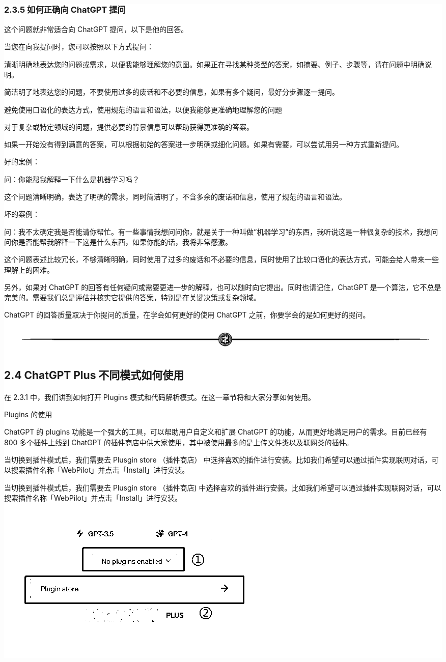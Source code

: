 ### 2.3.5 如何正确向 ChatGPT 提问

这个问题就非常适合向 ChatGPT 提问，以下是他的回答。

当您在向我提问时，您可以按照以下方式提问：

清晰明确地表达您的问题或需求，以便我能够理解您的意图。如果正在寻找某种类型的答案，如摘要、例子、步骤等，请在问题中明确说明。

简洁明了地表达您的问题，不要使用过多的废话和不必要的信息，如果有多个疑问，最好分步骤逐一提问。

避免使用口语化的表达方式，使用规范的语言和语法，以便我能够更准确地理解您的问题

对于复杂或特定领域的问题，提供必要的背景信息可以帮助获得更准确的答案。

如果一开始没有得到满意的答案，可以根据初始的答案进一步明确或细化问题。如果有需要，可以尝试用另一种方式重新提问。

好的案例：

问：你能帮我解释一下什么是机器学习吗？

这个问题清晰明确，表达了明确的需求，同时简洁明了，不含多余的废话和信息，使用了规范的语言和语法。

坏的案例：

问：我不太确定我是否能请你帮忙。有一些事情我想问问你，就是关于一种叫做“机器学习”的东西，我听说这是一种很复杂的技术，我想问问你是否能帮我解释一下这是什么东西，如果你能的话，我将非常感激。

这个问题表述比较冗长，不够清晰明确，同时使用了过多的废话和不必要的信息，同时使用了比较口语化的表达方式，可能会给人带来一些理解上的困难。

另外，如果对 ChatGPT 的回答有任何疑问或需要更进一步的解释，也可以随时向它提出。同时也请记住，ChatGPT 是一个算法，它不总是完美的。需要我们总是评估并核实它提供的答案，特别是在关键决策或复杂领域。

ChatGPT 的回答质量取决于你提问的质量，在学会如何更好的使用 ChatGPT 之前，你要学会的是如何更好的提问。

![](img/dca43fe9c497eea2ba07a1207c2ea376.png)

## 2.4 ChatGPT Plus 不同模式如何使用

在 2.3.1 中，我们讲到如何打开 Plugins 模式和代码解析模式。在这一章节将和大家分享如何使用。

Plugins 的使用

ChatGPT 的 plugins 功能是一个强大的工具，可以帮助用户自定义和扩展 ChatGPT 的功能，从而更好地满足用户的需求。目前已经有 800 多个插件上线到 ChatGPT 的插件商店中供大家使用，其中被使用最多的是上传文件类以及联网类的插件。

当切换到插件模式后，我们需要去 Plusgin store （插件商店） 中选择喜欢的插件进行安装。比如我们希望可以通过插件实现联网对话，可以搜索插件名称「WebPilot」并点击「Install」进行安装。

当切换到插件模式后，我们需要去 Plusgin store （插件商店) 中选择喜欢的插件进行安装。比如我们希望可以通过插件实现联网对话，可以搜索插件名称「WebPilot」并点击「Install」进行安装。

![](img/e9f16860a704963dbbd331eecc73c98e.png)
